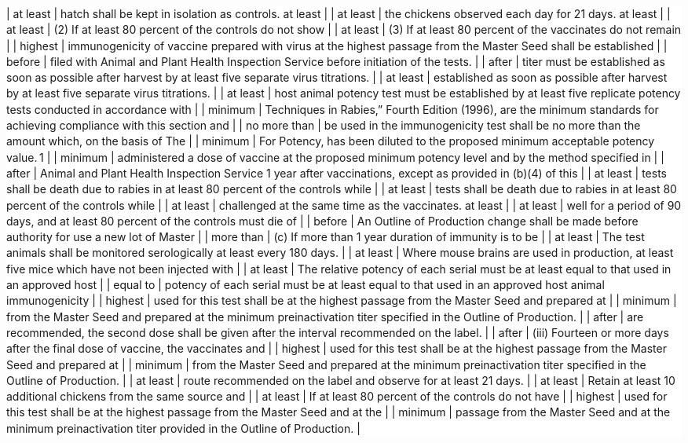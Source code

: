 | at least              | hatch shall be kept in isolation as controls. at least                                                                                         |
| at least              | the chickens observed each day for 21 days. at least                                                                                           |
| at least              | (2) If  at least 80 percent of the controls do not show                                                                                        |
| at least              | (3) If  at least 80 percent of the vaccinates do not remain                                                                                    |
| highest               | immunogenicity of vaccine prepared with virus at the highest passage from the Master Seed shall be established                                 |
| before                | filed with Animal and Plant Health Inspection Service before  initiation of the tests.                                                         |
| after                 | titer must be established as soon as possible after  harvest by at least five separate virus titrations.                                       |
| at least              | established as soon as possible after harvest by at least  five separate virus titrations.                                                     |
| at least              | host animal potency test must be established by at least five replicate potency tests conducted in accordance with                             |
| minimum               | Techniques in Rabies,&#8221; Fourth Edition (1996), are the minimum standards for achieving compliance with this section and                   |
| no more than          | be used in the immunogenicity test shall be no more than the amount which, on the basis of The                                                 |
| minimum               | For Potency, has been diluted to the proposed minimum  acceptable potency value.&#8201;1                                                       |
| minimum               | administered a dose of vaccine at the proposed minimum potency level and by the method specified in                                            |
| after                 | Animal and Plant Health Inspection Service 1 year after vaccinations, except as provided in (b)(4) of this                                     |
| at least              | tests shall be death due to rabies in at least  80 percent of the controls while                                                               |
| at least              | tests shall be death due to rabies in at least  80 percent of the controls while                                                               |
| at least              | challenged at the same time as the vaccinates. at least                                                                                        |
| at least              | well for a period of 90 days, and at least 80 percent of the controls must die of                                                              |
| before                | An Outline of Production change shall be made before authority for use a new lot of Master                                                     |
| more than             | (c) If  more than 1 year duration of immunity is to be                                                                                         |
| at least              | The test animals shall be monitored serologically  at least  every 180 days.                                                                   |
| at least              | Where mouse brains are used in production,  at least five mice which have not been injected with                                               |
| at least              | The relative potency of each serial must be  at least equal to that used in an approved host                                                   |
| equal to              | potency of each serial must be at least equal to that used in an approved host animal immunogenicity                                           |
| highest               | used for this test shall be at the highest passage from the Master Seed and prepared at                                                        |
| minimum               | from the Master Seed and prepared at the minimum  preinactivation titer specified in the Outline of Production.                                |
| after                 | are recommended, the second dose shall be given after  the interval recommended on the label.                                                  |
| after                 | (iii) Fourteen or more days  after the final dose of vaccine, the vaccinates and                                                               |
| highest               | used for this test shall be at the highest passage from the Master Seed and prepared at                                                        |
| minimum               | from the Master Seed and prepared at the minimum  preinactivation titer specified in the Outline of Production.                                |
| at least              | route recommended on the label and observe for at least  21 days.                                                                              |
| at least              | Retain  at least 10 additional chickens from the same source and                                                                               |
| at least              | If  at least 80 percent of the controls do not have                                                                                            |
| highest               | used for this test shall be at the highest passage from the Master Seed and at the                                                             |
| minimum               | passage from the Master Seed and at the minimum  preinactivation titer provided in the Outline of Production.                                  |